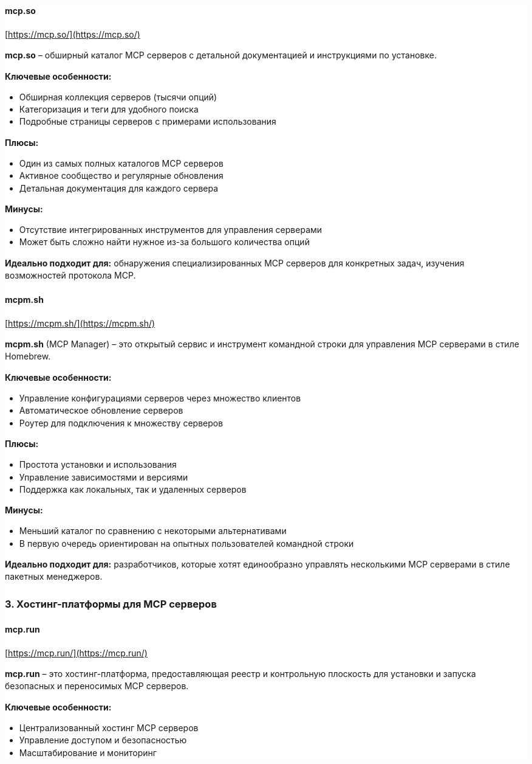 #### mcp.so
[https://mcp.so/](https://mcp.so/)

**mcp.so** – обширный каталог MCP серверов с детальной документацией и инструкциями по установке.

**Ключевые особенности:**
- Обширная коллекция серверов (тысячи опций)
- Категоризация и теги для удобного поиска
- Подробные страницы серверов с примерами использования

**Плюсы:**
- Один из самых полных каталогов MCP серверов
- Активное сообщество и регулярные обновления
- Детальная документация для каждого сервера

**Минусы:**
- Отсутствие интегрированных инструментов для управления серверами
- Может быть сложно найти нужное из-за большого количества опций

**Идеально подходит для:** обнаружения специализированных MCP серверов для конкретных задач, изучения возможностей протокола MCP.

#### mcpm.sh
[https://mcpm.sh/](https://mcpm.sh/)

**mcpm.sh** (MCP Manager) – это открытый сервис и инструмент командной строки для управления MCP серверами в стиле Homebrew.

**Ключевые особенности:**
- Управление конфигурациями серверов через множество клиентов
- Автоматическое обновление серверов
- Роутер для подключения к множеству серверов

**Плюсы:**
- Простота установки и использования
- Управление зависимостями и версиями
- Поддержка как локальных, так и удаленных серверов

**Минусы:**
- Меньший каталог по сравнению с некоторыми альтернативами
- В первую очередь ориентирован на опытных пользователей командной строки

**Идеально подходит для:** разработчиков, которые хотят единообразно управлять несколькими MCP серверами в стиле пакетных менеджеров.

### 3. Хостинг-платформы для MCP серверов

#### mcp.run
[https://mcp.run/](https://mcp.run/)

**mcp.run** – это хостинг-платформа, предоставляющая реестр и контрольную плоскость для установки и запуска безопасных и переносимых MCP серверов.

**Ключевые особенности:**
- Централизованный хостинг MCP серверов
- Управление доступом и безопасностью
- Масштабирование и мониторинг
